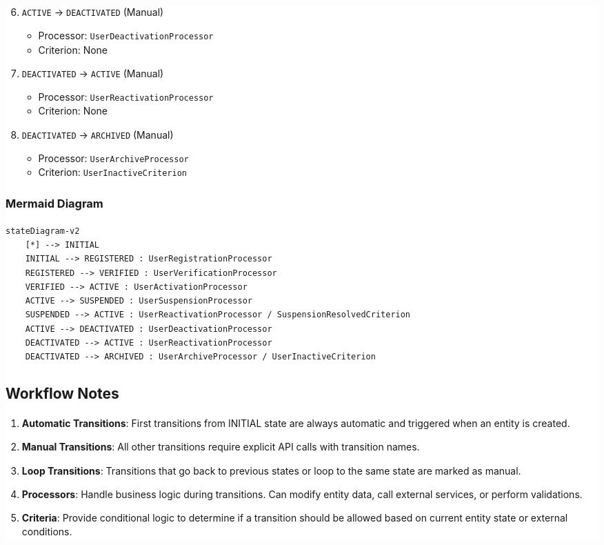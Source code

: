 6. `ACTIVE` → `DEACTIVATED` (Manual)
   - Processor: `UserDeactivationProcessor`
   - Criterion: None

7. `DEACTIVATED` → `ACTIVE` (Manual)
   - Processor: `UserReactivationProcessor`
   - Criterion: None

8. `DEACTIVATED` → `ARCHIVED` (Manual)
   - Processor: `UserArchiveProcessor`
   - Criterion: `UserInactiveCriterion`

### Mermaid Diagram
```mermaid
stateDiagram-v2
    [*] --> INITIAL
    INITIAL --> REGISTERED : UserRegistrationProcessor
    REGISTERED --> VERIFIED : UserVerificationProcessor
    VERIFIED --> ACTIVE : UserActivationProcessor
    ACTIVE --> SUSPENDED : UserSuspensionProcessor
    SUSPENDED --> ACTIVE : UserReactivationProcessor / SuspensionResolvedCriterion
    ACTIVE --> DEACTIVATED : UserDeactivationProcessor
    DEACTIVATED --> ACTIVE : UserReactivationProcessor
    DEACTIVATED --> ARCHIVED : UserArchiveProcessor / UserInactiveCriterion
```

## Workflow Notes

1. **Automatic Transitions**: First transitions from INITIAL state are always automatic and triggered when an entity is created.

2. **Manual Transitions**: All other transitions require explicit API calls with transition names.

3. **Loop Transitions**: Transitions that go back to previous states or loop to the same state are marked as manual.

4. **Processors**: Handle business logic during transitions. Can modify entity data, call external services, or perform validations.

5. **Criteria**: Provide conditional logic to determine if a transition should be allowed based on current entity state or external conditions.
